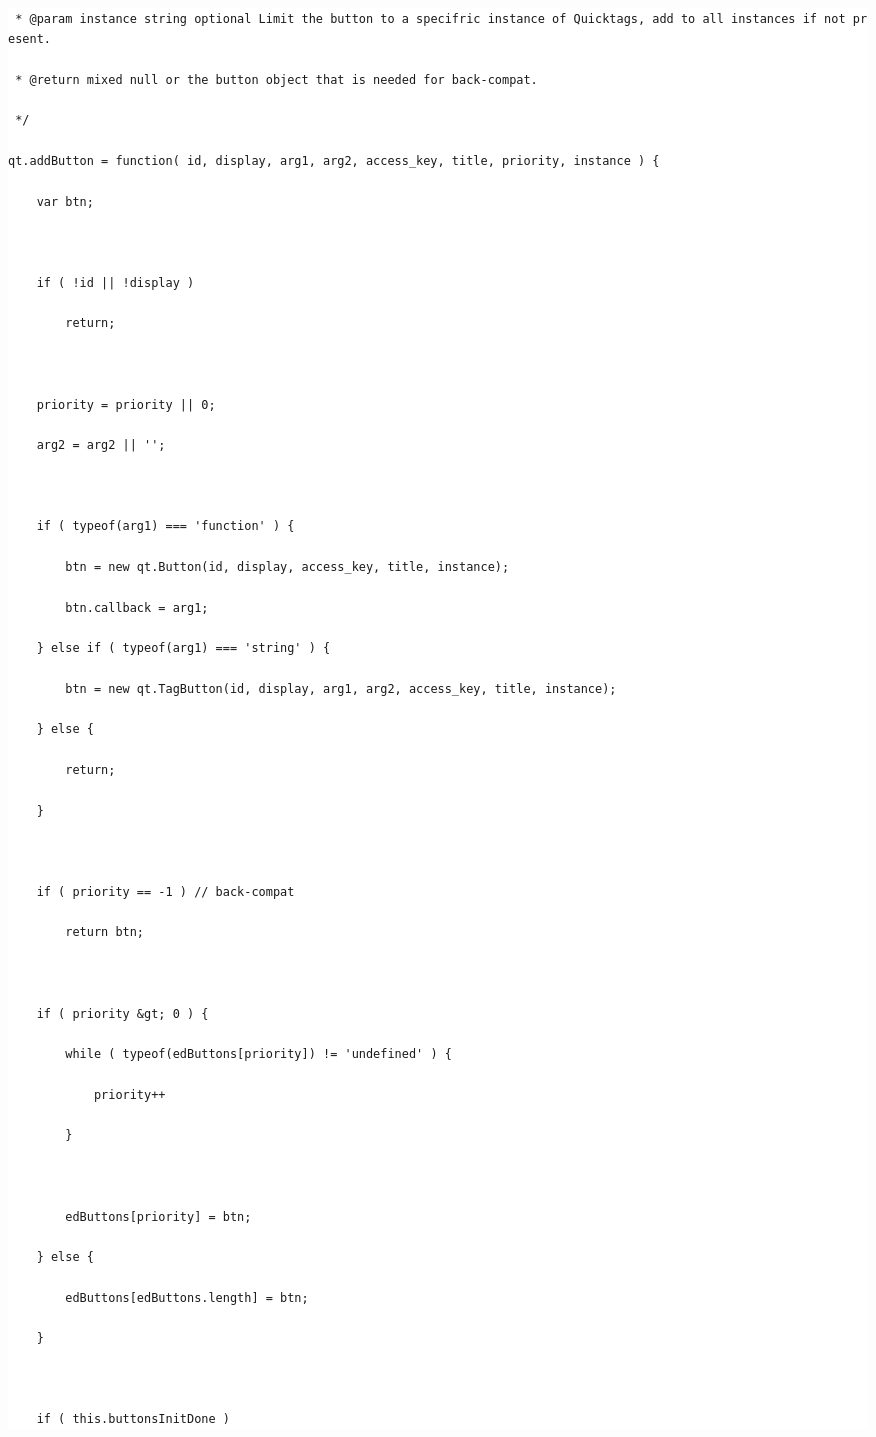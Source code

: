 	 * @param instance string optional Limit the button to a specifric instance of Quicktags, add to all instances if not present.

	 * @return mixed null or the button object that is needed for back-compat.

	 */

	qt.addButton = function( id, display, arg1, arg2, access_key, title, priority, instance ) {

		var btn;



		if ( !id || !display )

			return;



		priority = priority || 0;

		arg2 = arg2 || '';



		if ( typeof(arg1) === 'function' ) {

			btn = new qt.Button(id, display, access_key, title, instance);

			btn.callback = arg1;

		} else if ( typeof(arg1) === 'string' ) {

			btn = new qt.TagButton(id, display, arg1, arg2, access_key, title, instance);

		} else {

			return;

		}



		if ( priority == -1 ) // back-compat

			return btn;



		if ( priority &gt; 0 ) {

			while ( typeof(edButtons[priority]) != 'undefined' ) {

				priority++

			}



			edButtons[priority] = btn;

		} else {

			edButtons[edButtons.length] = btn;

		}



		if ( this.buttonsInitDone )
